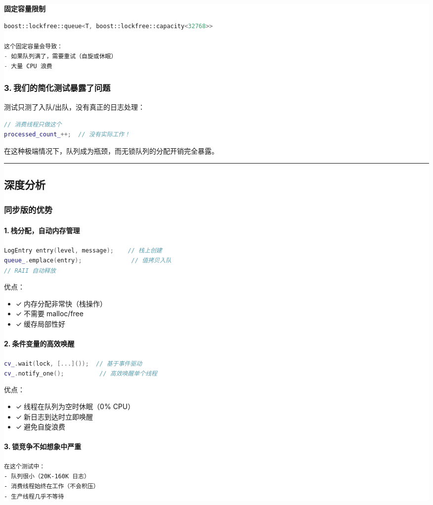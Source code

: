**固定容量限制**
```cpp
boost::lockfree::queue<T, boost::lockfree::capacity<32768>>

这个固定容量会导致：
- 如果队列满了，需要重试（自旋或休眠）
- 大量 CPU 浪费
```

### 3. 我们的简化测试暴露了问题

测试只测了入队/出队，没有真正的日志处理：
```cpp
// 消费线程只做这个
processed_count_++;  // 没有实际工作！
```

在这种极端情况下，队列成为瓶颈，而无锁队列的分配开销完全暴露。

---

## 深度分析

### 同步版的优势

#### 1. 栈分配，自动内存管理
```cpp
LogEntry entry(level, message);    // 栈上创建
queue_.emplace(entry);              // 值拷贝入队
// RAII 自动释放
```

优点：
- ✓ 内存分配非常快（栈操作）
- ✓ 不需要 malloc/free
- ✓ 缓存局部性好

#### 2. 条件变量的高效唤醒
```cpp
cv_.wait(lock, [...]());  // 基于事件驱动
cv_.notify_one();          // 高效唤醒单个线程
```

优点：
- ✓ 线程在队列为空时休眠（0% CPU）
- ✓ 新日志到达时立即唤醒
- ✓ 避免自旋浪费

#### 3. 锁竞争不如想象中严重
```
在这个测试中：
- 队列很小（20K-160K 日志）
- 消费线程始终在工作（不会积压）
- 生产线程几乎不等待
```
